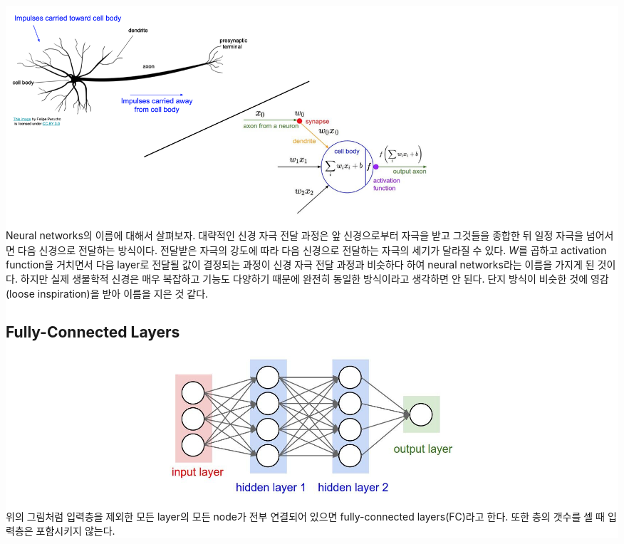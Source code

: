   <img width="600" src="/public/img/neural_networks_2.png">
</p>

Neural networks의 이름에 대해서 살펴보자. 대략적인 신경 자극 전달 과정은 앞 신경으로부터 자극을 받고 그것들을 종합한 뒤 일정 자극을 넘어서면 다음 신경으로 전달하는 방식이다. 전달받은 자극의 강도에 따라 다음 신경으로 전달하는 자극의 세기가 달라질 수 있다. $W$를 곱하고 activation function을 거치면서 다음 layer로 전달될 값이 결정되는 과정이 신경 자극 전달 과정과 비슷하다 하여 neural networks라는 이름을 가지게 된 것이다. 하지만 실제 생물학적 신경은 매우 복잡하고 기능도 다양하기 때문에 완전히 동일한 방식이라고 생각하면 안 된다. 단지 방식이 비슷한 것에 영감(loose inspiration)을 받아 이름을 지은 것 같다.

## Fully-Connected Layers

<p align="center">
  <img width="400" src="/public/img/FC_layer.png">
</p>

위의 그림처럼 입력층을 제외한 모든 layer의 모든 node가 전부 연결되어 있으면 fully-connected layers(FC)라고 한다. 또한 층의 갯수를 셀 때 입력층은 포함시키지 않는다.
